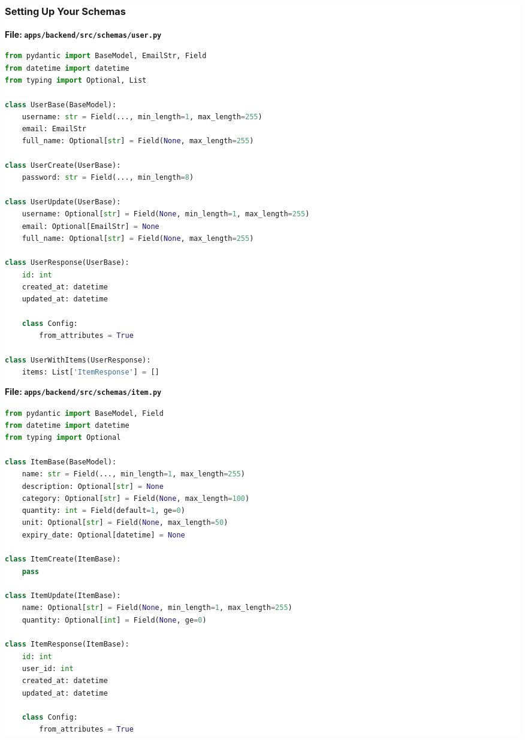 ### Setting Up Your Schemas

**File: `apps/backend/src/schemas/user.py`**
```python
from pydantic import BaseModel, EmailStr, Field
from datetime import datetime
from typing import Optional, List

class UserBase(BaseModel):
    username: str = Field(..., min_length=1, max_length=255)
    email: EmailStr
    full_name: Optional[str] = Field(None, max_length=255)

class UserCreate(UserBase):
    password: str = Field(..., min_length=8)

class UserUpdate(UserBase):
    username: Optional[str] = Field(None, min_length=1, max_length=255)
    email: Optional[EmailStr] = None
    full_name: Optional[str] = Field(None, max_length=255)

class UserResponse(UserBase):
    id: int
    created_at: datetime
    updated_at: datetime

    class Config:
        from_attributes = True

class UserWithItems(UserResponse):
    items: List['ItemResponse'] = []
```

**File: `apps/backend/src/schemas/item.py`**
```python
from pydantic import BaseModel, Field
from datetime import datetime
from typing import Optional

class ItemBase(BaseModel):
    name: str = Field(..., min_length=1, max_length=255)
    description: Optional[str] = None
    category: Optional[str] = Field(None, max_length=100)
    quantity: int = Field(default=1, ge=0)
    unit: Optional[str] = Field(None, max_length=50)
    expiry_date: Optional[datetime] = None

class ItemCreate(ItemBase):
    pass

class ItemUpdate(ItemBase):
    name: Optional[str] = Field(None, min_length=1, max_length=255)
    quantity: Optional[int] = Field(None, ge=0)

class ItemResponse(ItemBase):
    id: int
    user_id: int
    created_at: datetime
    updated_at: datetime

    class Config:
        from_attributes = True
```

